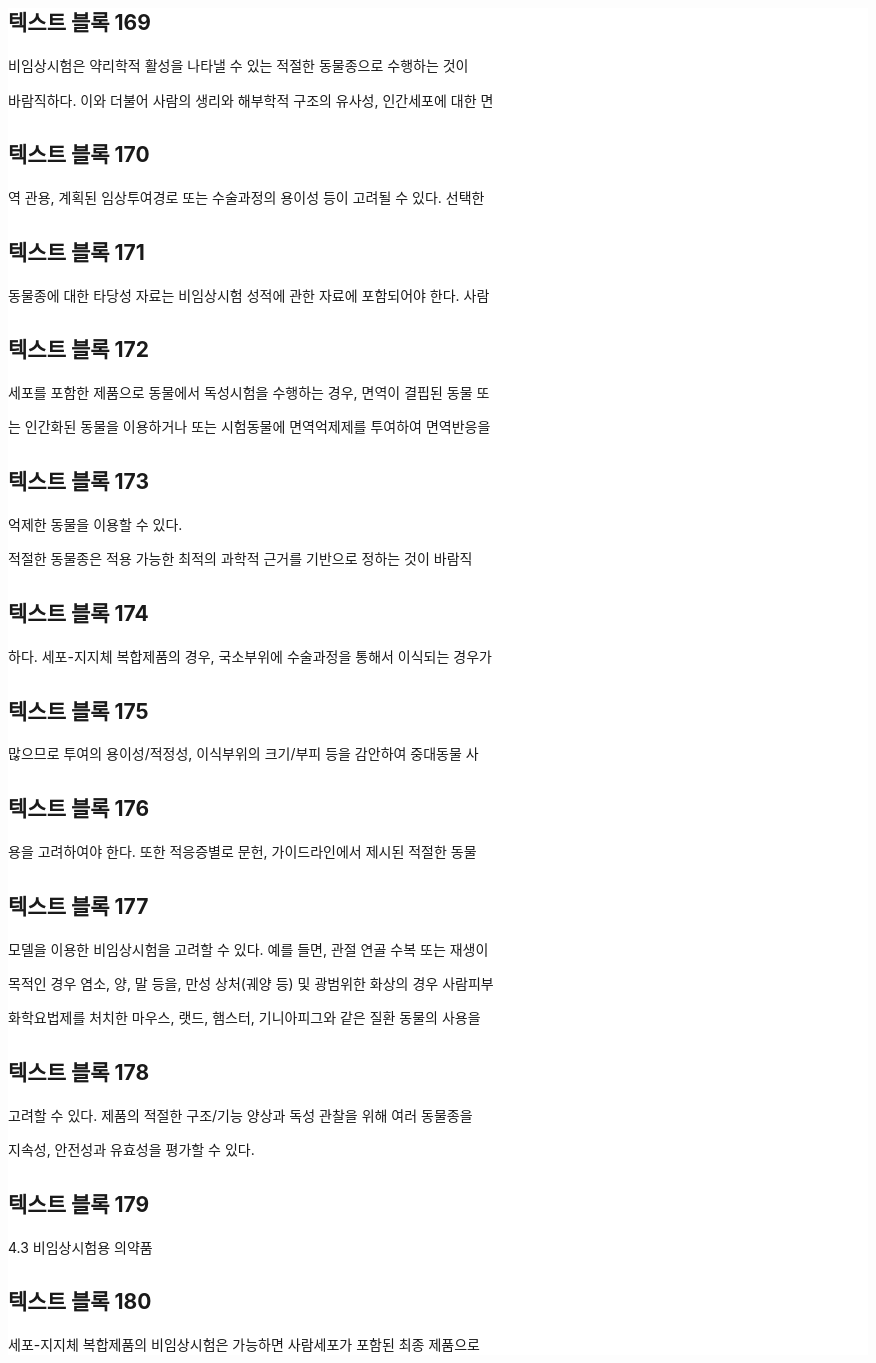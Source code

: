 ## 텍스트 블록 169
비임상시험은 약리학적 활성을 나타낼 수 있는 적절한 동물종으로 수행하는 것이

바람직하다. 이와 더불어 사람의 생리와 해부학적 구조의 유사성, 인간세포에 대한 면

## 텍스트 블록 170
역 관용, 계획된 임상투여경로 또는 수술과정의 용이성 등이 고려될 수 있다. 선택한

## 텍스트 블록 171
동물종에 대한 타당성 자료는 비임상시험 성적에 관한 자료에 포함되어야 한다. 사람

## 텍스트 블록 172
세포를 포함한 제품으로 동물에서 독성시험을 수행하는 경우, 면역이 결핍된 동물 또

는 인간화된 동물을 이용하거나 또는 시험동물에 면역억제제를 투여하여 면역반응을

## 텍스트 블록 173
억제한 동물을 이용할 수 있다.

적절한 동물종은 적용 가능한 최적의 과학적 근거를 기반으로 정하는 것이 바람직

## 텍스트 블록 174
하다. 세포-지지체 복합제품의 경우, 국소부위에 수술과정을 통해서 이식되는 경우가

## 텍스트 블록 175
많으므로 투여의 용이성/적정성, 이식부위의 크기/부피 등을 감안하여 중대동물 사

## 텍스트 블록 176
용을 고려하여야 한다. 또한 적응증별로 문헌, 가이드라인에서 제시된 적절한 동물

## 텍스트 블록 177
모델을 이용한 비임상시험을 고려할 수 있다. 예를 들면, 관절 연골 수복 또는 재생이

목적인 경우 염소, 양, 말 등을, 만성 상처(궤양 등) 및 광범위한 화상의 경우 사람피부

화학요법제를 처치한 마우스, 랫드, 햄스터, 기니아피그와 같은 질환 동물의 사용을

## 텍스트 블록 178
고려할 수 있다. 제품의 적절한 구조/기능 양상과 독성 관찰을 위해 여러 동물종을

지속성, 안전성과 유효성을 평가할 수 있다.

## 텍스트 블록 179
4.3 비임상시험용 의약품

## 텍스트 블록 180
세포-지지체 복합제품의 비임상시험은 가능하면 사람세포가 포함된 최종 제품으로

